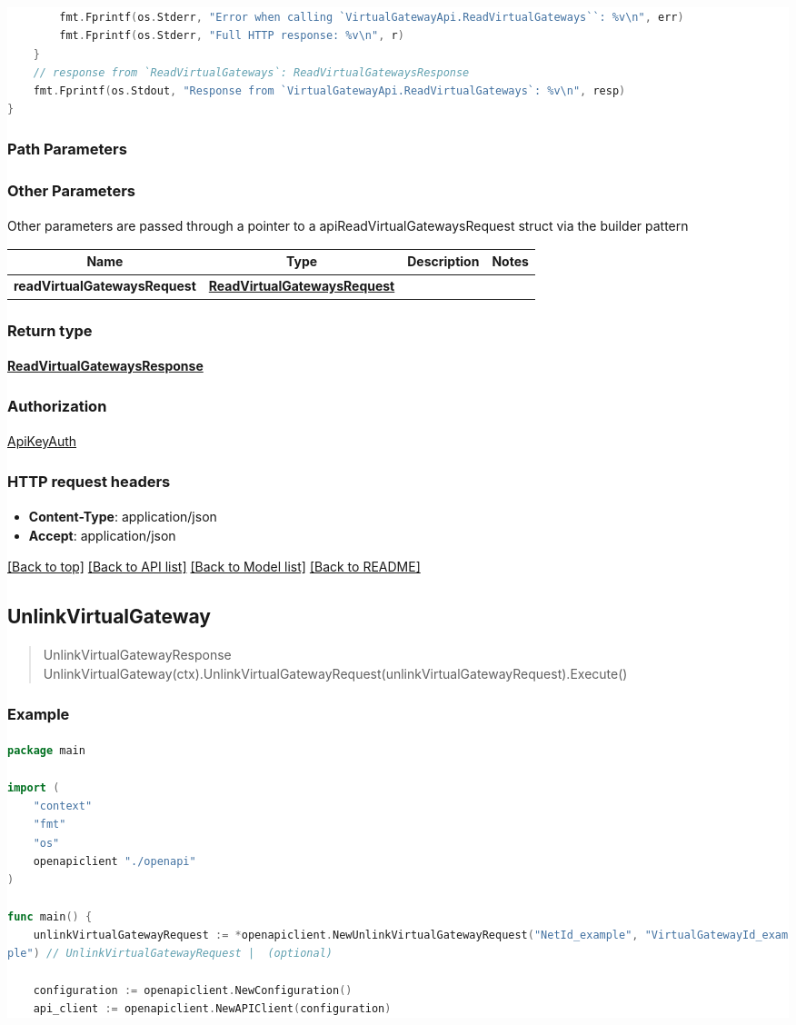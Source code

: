 ```go
        fmt.Fprintf(os.Stderr, "Error when calling `VirtualGatewayApi.ReadVirtualGateways``: %v\n", err)
        fmt.Fprintf(os.Stderr, "Full HTTP response: %v\n", r)
    }
    // response from `ReadVirtualGateways`: ReadVirtualGatewaysResponse
    fmt.Fprintf(os.Stdout, "Response from `VirtualGatewayApi.ReadVirtualGateways`: %v\n", resp)
}
```

### Path Parameters



### Other Parameters

Other parameters are passed through a pointer to a apiReadVirtualGatewaysRequest struct via the builder pattern


Name | Type | Description  | Notes
------------- | ------------- | ------------- | -------------
 **readVirtualGatewaysRequest** | [**ReadVirtualGatewaysRequest**](ReadVirtualGatewaysRequest.md) |  | 

### Return type

[**ReadVirtualGatewaysResponse**](ReadVirtualGatewaysResponse.md)

### Authorization

[ApiKeyAuth](../README.md#ApiKeyAuth)

### HTTP request headers

- **Content-Type**: application/json
- **Accept**: application/json

[[Back to top]](#) [[Back to API list]](../README.md#documentation-for-api-endpoints)
[[Back to Model list]](../README.md#documentation-for-models)
[[Back to README]](../README.md)


## UnlinkVirtualGateway

> UnlinkVirtualGatewayResponse UnlinkVirtualGateway(ctx).UnlinkVirtualGatewayRequest(unlinkVirtualGatewayRequest).Execute()



### Example

```go
package main

import (
    "context"
    "fmt"
    "os"
    openapiclient "./openapi"
)

func main() {
    unlinkVirtualGatewayRequest := *openapiclient.NewUnlinkVirtualGatewayRequest("NetId_example", "VirtualGatewayId_example") // UnlinkVirtualGatewayRequest |  (optional)

    configuration := openapiclient.NewConfiguration()
    api_client := openapiclient.NewAPIClient(configuration)
```